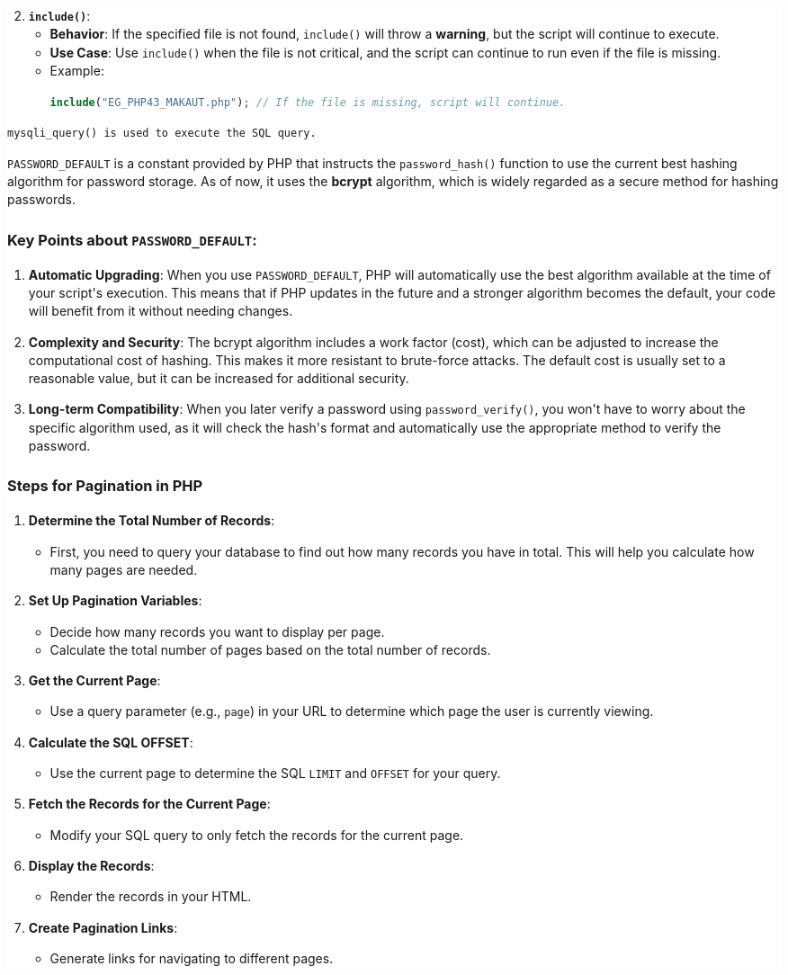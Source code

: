 2. **`include()`**:
   - **Behavior**: If the specified file is not found, `include()` will throw a **warning**, but the script will continue to execute.
   - **Use Case**: Use `include()` when the file is not critical, and the script can continue to run even if the file is missing.
   - Example:
     ```php
     include("EG_PHP43_MAKAUT.php"); // If the file is missing, script will continue.
     ```

`mysqli_query() is used to execute the SQL query.`

`PASSWORD_DEFAULT` is a constant provided by PHP that instructs the `password_hash()` function to use the current best hashing algorithm for password storage. As of now, it uses the **bcrypt** algorithm, which is widely regarded as a secure method for hashing passwords.

### Key Points about `PASSWORD_DEFAULT`:

1. **Automatic Upgrading**: When you use `PASSWORD_DEFAULT`, PHP will automatically use the best algorithm available at the time of your script's execution. This means that if PHP updates in the future and a stronger algorithm becomes the default, your code will benefit from it without needing changes.

2. **Complexity and Security**: The bcrypt algorithm includes a work factor (cost), which can be adjusted to increase the computational cost of hashing. This makes it more resistant to brute-force attacks. The default cost is usually set to a reasonable value, but it can be increased for additional security.

3. **Long-term Compatibility**: When you later verify a password using `password_verify()`, you won't have to worry about the specific algorithm used, as it will check the hash's format and automatically use the appropriate method to verify the password.

### Steps for Pagination in PHP

1. **Determine the Total Number of Records**:
   - First, you need to query your database to find out how many records you have in total. This will help you calculate how many pages are needed.

2. **Set Up Pagination Variables**:
   - Decide how many records you want to display per page.
   - Calculate the total number of pages based on the total number of records.

3. **Get the Current Page**:
   - Use a query parameter (e.g., `page`) in your URL to determine which page the user is currently viewing.

4. **Calculate the SQL OFFSET**:
   - Use the current page to determine the SQL `LIMIT` and `OFFSET` for your query.

5. **Fetch the Records for the Current Page**:
   - Modify your SQL query to only fetch the records for the current page.

6. **Display the Records**:
   - Render the records in your HTML.

7. **Create Pagination Links**:
   - Generate links for navigating to different pages.
